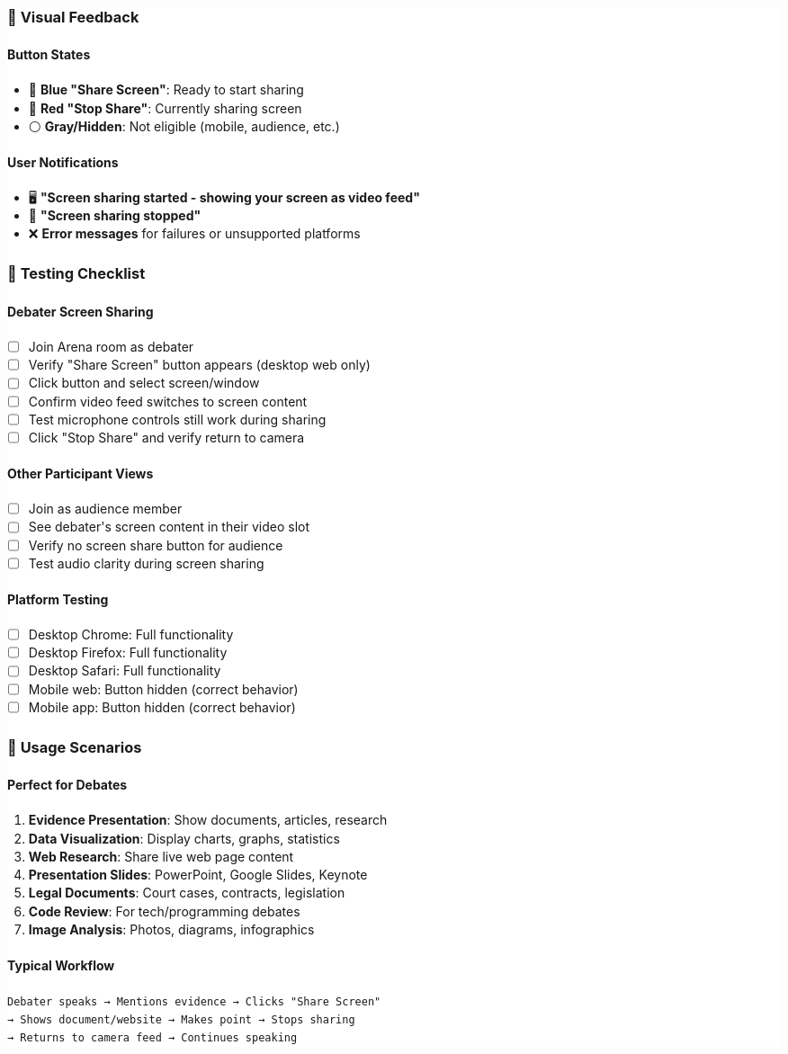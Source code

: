 ### 🎨 **Visual Feedback**

#### **Button States**
- 🔵 **Blue "Share Screen"**: Ready to start sharing
- 🔴 **Red "Stop Share"**: Currently sharing screen
- ⚪ **Gray/Hidden**: Not eligible (mobile, audience, etc.)

#### **User Notifications**
- 🖥️ **"Screen sharing started - showing your screen as video feed"**
- 🛑 **"Screen sharing stopped"**  
- ❌ **Error messages** for failures or unsupported platforms

### 🧪 **Testing Checklist**

#### **Debater Screen Sharing**
- [ ] Join Arena room as debater
- [ ] Verify "Share Screen" button appears (desktop web only)
- [ ] Click button and select screen/window
- [ ] Confirm video feed switches to screen content
- [ ] Test microphone controls still work during sharing
- [ ] Click "Stop Share" and verify return to camera

#### **Other Participant Views**  
- [ ] Join as audience member
- [ ] See debater's screen content in their video slot
- [ ] Verify no screen share button for audience
- [ ] Test audio clarity during screen sharing

#### **Platform Testing**
- [ ] Desktop Chrome: Full functionality
- [ ] Desktop Firefox: Full functionality  
- [ ] Desktop Safari: Full functionality
- [ ] Mobile web: Button hidden (correct behavior)
- [ ] Mobile app: Button hidden (correct behavior)

### 🚀 **Usage Scenarios**

#### **Perfect for Debates**
1. **Evidence Presentation**: Show documents, articles, research
2. **Data Visualization**: Display charts, graphs, statistics
3. **Web Research**: Share live web page content
4. **Presentation Slides**: PowerPoint, Google Slides, Keynote
5. **Legal Documents**: Court cases, contracts, legislation
6. **Code Review**: For tech/programming debates
7. **Image Analysis**: Photos, diagrams, infographics

#### **Typical Workflow**
```
Debater speaks → Mentions evidence → Clicks "Share Screen" 
→ Shows document/website → Makes point → Stops sharing 
→ Returns to camera feed → Continues speaking
```
